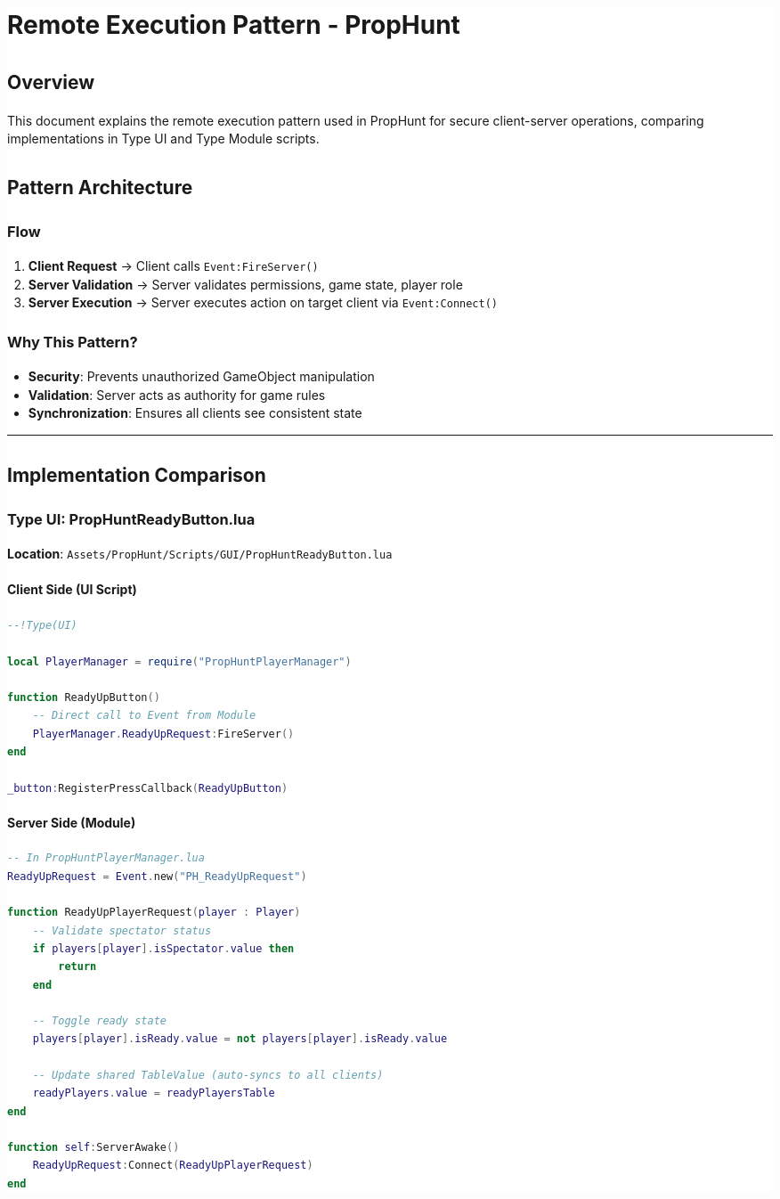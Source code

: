 # Remote Execution Pattern - PropHunt

## Overview
This document explains the remote execution pattern used in PropHunt for secure client-server operations, comparing implementations in Type UI and Type Module scripts.

## Pattern Architecture

### Flow
1. **Client Request** → Client calls `Event:FireServer()`
2. **Server Validation** → Server validates permissions, game state, player role
3. **Server Execution** → Server executes action on target client via `Event:Connect()`

### Why This Pattern?
- **Security**: Prevents unauthorized GameObject manipulation
- **Validation**: Server acts as authority for game rules
- **Synchronization**: Ensures all clients see consistent state

---

## Implementation Comparison

### Type UI: PropHuntReadyButton.lua

**Location**: `Assets/PropHunt/Scripts/GUI/PropHuntReadyButton.lua`

#### Client Side (UI Script)
```lua
--!Type(UI)

local PlayerManager = require("PropHuntPlayerManager")

function ReadyUpButton()
    -- Direct call to Event from Module
    PlayerManager.ReadyUpRequest:FireServer()
end

_button:RegisterPressCallback(ReadyUpButton)
```

#### Server Side (Module)
```lua
-- In PropHuntPlayerManager.lua
ReadyUpRequest = Event.new("PH_ReadyUpRequest")

function ReadyUpPlayerRequest(player : Player)
    -- Validate spectator status
    if players[player].isSpectator.value then
        return
    end
    
    -- Toggle ready state
    players[player].isReady.value = not players[player].isReady.value
    
    -- Update shared TableValue (auto-syncs to all clients)
    readyPlayers.value = readyPlayersTable
end

function self:ServerAwake()
    ReadyUpRequest:Connect(ReadyUpPlayerRequest)
end
```